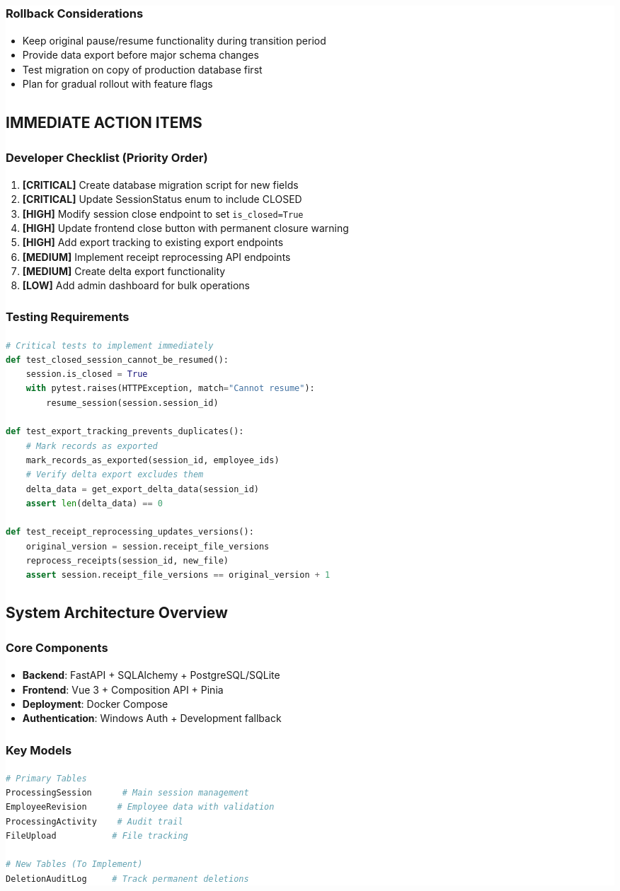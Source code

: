 ### Rollback Considerations
- Keep original pause/resume functionality during transition period
- Provide data export before major schema changes
- Test migration on copy of production database first
- Plan for gradual rollout with feature flags

## IMMEDIATE ACTION ITEMS

### Developer Checklist (Priority Order)
1. **[CRITICAL]** Create database migration script for new fields
2. **[CRITICAL]** Update SessionStatus enum to include CLOSED
3. **[HIGH]** Modify session close endpoint to set `is_closed=True`
4. **[HIGH]** Update frontend close button with permanent closure warning
5. **[HIGH]** Add export tracking to existing export endpoints
6. **[MEDIUM]** Implement receipt reprocessing API endpoints
7. **[MEDIUM]** Create delta export functionality
8. **[LOW]** Add admin dashboard for bulk operations

### Testing Requirements
```python
# Critical tests to implement immediately
def test_closed_session_cannot_be_resumed():
    session.is_closed = True
    with pytest.raises(HTTPException, match="Cannot resume"):
        resume_session(session.session_id)

def test_export_tracking_prevents_duplicates():
    # Mark records as exported
    mark_records_as_exported(session_id, employee_ids)
    # Verify delta export excludes them
    delta_data = get_export_delta_data(session_id)
    assert len(delta_data) == 0

def test_receipt_reprocessing_updates_versions():
    original_version = session.receipt_file_versions
    reprocess_receipts(session_id, new_file)
    assert session.receipt_file_versions == original_version + 1
```

## System Architecture Overview

### Core Components
- **Backend**: FastAPI + SQLAlchemy + PostgreSQL/SQLite
- **Frontend**: Vue 3 + Composition API + Pinia
- **Deployment**: Docker Compose
- **Authentication**: Windows Auth + Development fallback

### Key Models
```python
# Primary Tables
ProcessingSession      # Main session management
EmployeeRevision      # Employee data with validation
ProcessingActivity    # Audit trail
FileUpload           # File tracking

# New Tables (To Implement)
DeletionAuditLog     # Track permanent deletions
```
